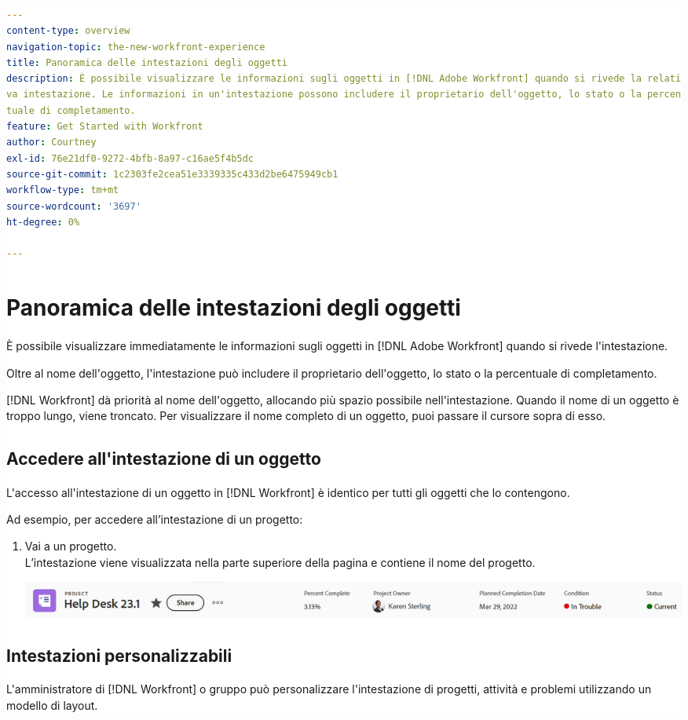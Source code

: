```yaml
---
content-type: overview
navigation-topic: the-new-workfront-experience
title: Panoramica delle intestazioni degli oggetti
description: È possibile visualizzare le informazioni sugli oggetti in [!DNL Adobe Workfront] quando si rivede la relativa intestazione. Le informazioni in un'intestazione possono includere il proprietario dell'oggetto, lo stato o la percentuale di completamento.
feature: Get Started with Workfront
author: Courtney
exl-id: 76e21df0-9272-4bfb-8a97-c16ae5f4b5dc
source-git-commit: 1c2303fe2cea51e3339335c433d2be6475949cb1
workflow-type: tm+mt
source-wordcount: '3697'
ht-degree: 0%

---
```


# Panoramica delle intestazioni degli oggetti

È possibile visualizzare immediatamente le informazioni sugli oggetti in [!DNL Adobe Workfront] quando si rivede l&#39;intestazione.

Oltre al nome dell&#39;oggetto, l&#39;intestazione può includere il proprietario dell&#39;oggetto, lo stato o la percentuale di completamento.

[!DNL Workfront] dà priorità al nome dell&#39;oggetto, allocando più spazio possibile nell&#39;intestazione. Quando il nome di un oggetto è troppo lungo, viene troncato. Per visualizzare il nome completo di un oggetto, puoi passare il cursore sopra di esso.

## Accedere all&#39;intestazione di un oggetto

L&#39;accesso all&#39;intestazione di un oggetto in [!DNL Workfront] è identico per tutti gli oggetti che lo contengono.

Ad esempio, per accedere all’intestazione di un progetto:

1. Vai a un progetto.\
   L’intestazione viene visualizzata nella parte superiore della pagina e contiene il nome del progetto.

   ![](assets/project-header-350x18.png)



## Intestazioni personalizzabili

L&#39;amministratore di [!DNL Workfront] o gruppo può personalizzare l&#39;intestazione di progetti, attività e problemi utilizzando un modello di layout.
